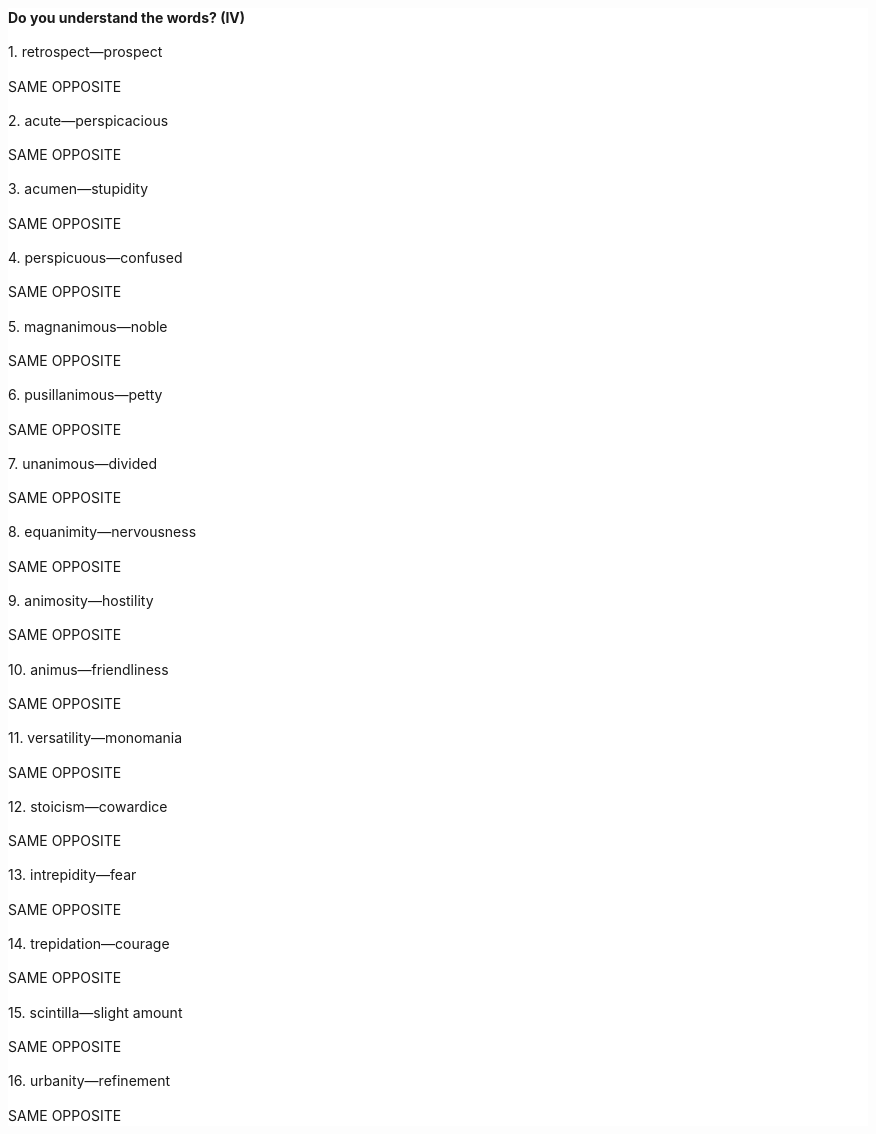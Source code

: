**Do you understand the words? (IV)**

&#x20; 1\. retrospect—prospect

SAME      OPPOSITE

&#x20; 2\. acute—perspicacious

SAME      OPPOSITE

&#x20; 3\. acumen—stupidity

SAME      OPPOSITE

&#x20; 4\. perspicuous—confused

SAME      OPPOSITE

5\. magnanimous—noble

SAME      OPPOSITE

&#x20; 6\. pusillanimous—petty

SAME      OPPOSITE

&#x20; 7\. unanimous—divided

SAME      OPPOSITE

&#x20; 8\. equanimity—nervousness

SAME      OPPOSITE

&#x20; 9\. animosity—hostility

SAME      OPPOSITE

10\. animus—friendliness

SAME      OPPOSITE

11\. versatility—monomania

SAME      OPPOSITE

12\. stoicism—cowardice

SAME      OPPOSITE

13\. intrepidity—fear

SAME      OPPOSITE

14\. trepidation—courage

SAME      OPPOSITE

15\. scintilla—slight amount

SAME      OPPOSITE

16\. urbanity—refinement

SAME      OPPOSITE
